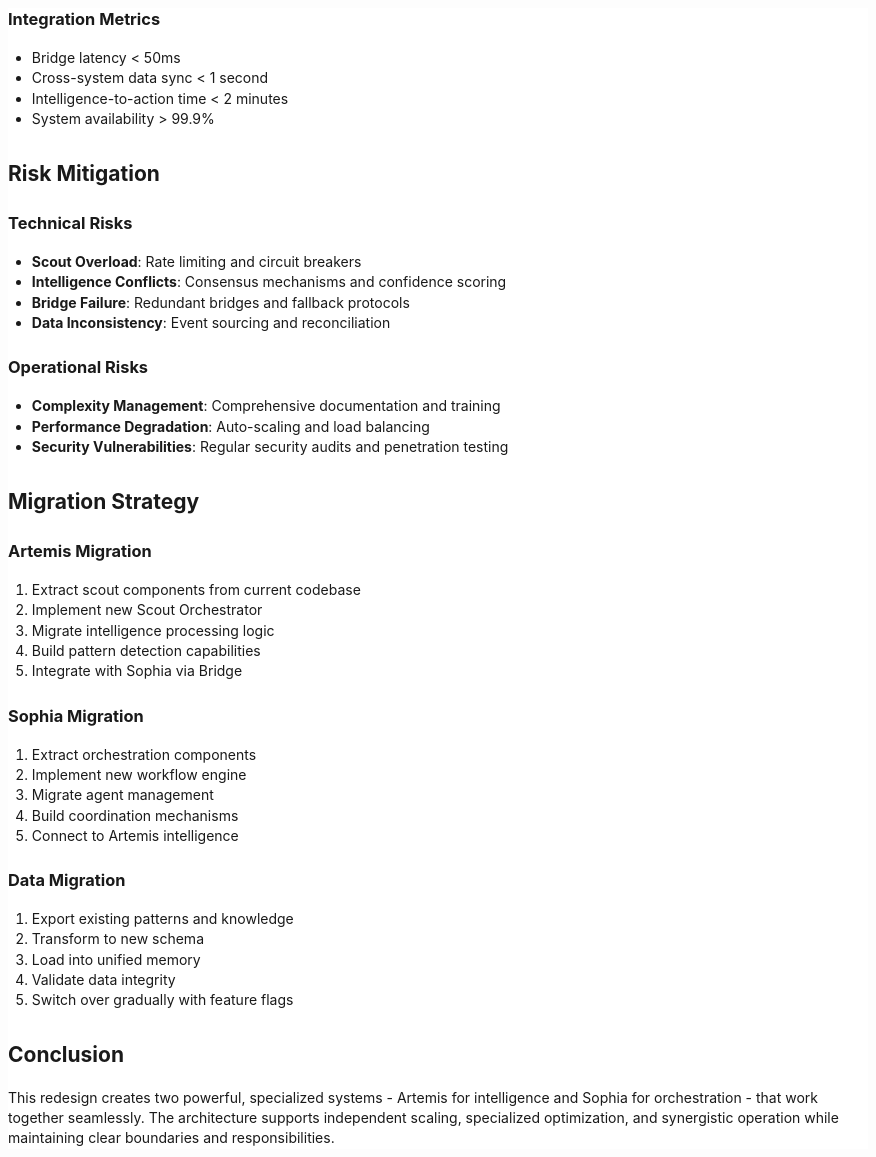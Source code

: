 ### Integration Metrics
- Bridge latency < 50ms
- Cross-system data sync < 1 second
- Intelligence-to-action time < 2 minutes
- System availability > 99.9%

## Risk Mitigation

### Technical Risks
- **Scout Overload**: Rate limiting and circuit breakers
- **Intelligence Conflicts**: Consensus mechanisms and confidence scoring
- **Bridge Failure**: Redundant bridges and fallback protocols
- **Data Inconsistency**: Event sourcing and reconciliation

### Operational Risks
- **Complexity Management**: Comprehensive documentation and training
- **Performance Degradation**: Auto-scaling and load balancing
- **Security Vulnerabilities**: Regular security audits and penetration testing

## Migration Strategy

### Artemis Migration
1. Extract scout components from current codebase
2. Implement new Scout Orchestrator
3. Migrate intelligence processing logic
4. Build pattern detection capabilities
5. Integrate with Sophia via Bridge

### Sophia Migration
1. Extract orchestration components
2. Implement new workflow engine
3. Migrate agent management
4. Build coordination mechanisms
5. Connect to Artemis intelligence

### Data Migration
1. Export existing patterns and knowledge
2. Transform to new schema
3. Load into unified memory
4. Validate data integrity
5. Switch over gradually with feature flags

## Conclusion

This redesign creates two powerful, specialized systems - Artemis for intelligence and Sophia for orchestration - that work together seamlessly. The architecture supports independent scaling, specialized optimization, and synergistic operation while maintaining clear boundaries and responsibilities.
